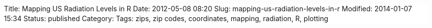 Title: Mapping US Radiation Levels in R
Date: 2012-05-08 08:20
Slug: mapping-us-radiation-levels-in-r
Modified: 2014-01-07 15:34
Status: published
Category: 
Tags: zips, zip codes, coordinates, mapping, radiation, R, plotting


<div class='post'>